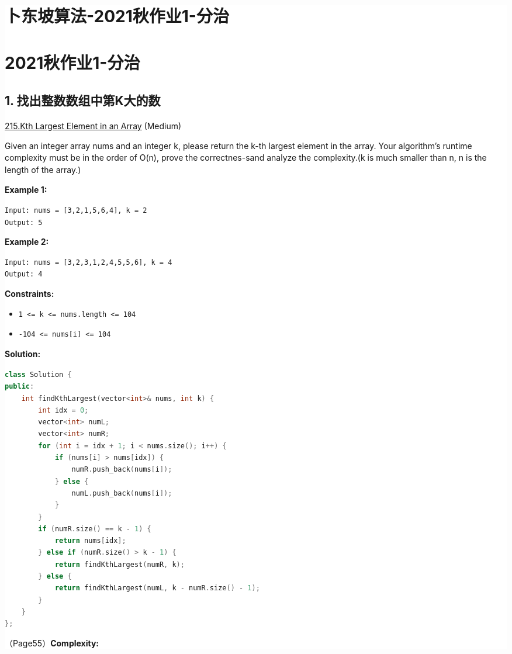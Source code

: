 # 卜东坡算法-2021秋作业1-分治

# 2021秋作业1-分治
##  1. 找出整数数组中第K大的数
[215.Kth Largest Element in an Array](https://leetcode.com/problems/kth-largest-element-in-an-array/) (Medium)

Given an integer array nums and an integer k, please return the k-th largest element in the array.
Your algorithm’s runtime complexity must be in the order of O(n), prove the correctnes-sand analyze the complexity.(k is much smaller than n, n is the length of the array.)

**Example 1:**

```
Input: nums = [3,2,1,5,6,4], k = 2
Output: 5
```

**Example 2:**

```
Input: nums = [3,2,3,1,2,4,5,5,6], k = 4
Output: 4
```

 

**Constraints:**

- `1 <= k <= nums.length <= 104`

- `-104 <= nums[i] <= 104`



**Solution:**

```C++
class Solution {
public:
    int findKthLargest(vector<int>& nums, int k) {
        int idx = 0;
        vector<int> numL;
        vector<int> numR;
        for (int i = idx + 1; i < nums.size(); i++) {
            if (nums[i] > nums[idx]) {
                numR.push_back(nums[i]);
            } else {
                numL.push_back(nums[i]);
            }
        }
        if (numR.size() == k - 1) {
            return nums[idx];
        } else if (numR.size() > k - 1) {
            return findKthLargest(numR, k);
        } else {
            return findKthLargest(numL, k - numR.size() - 1);
        }
    }
};
```
（Page55）**Complexity:**
